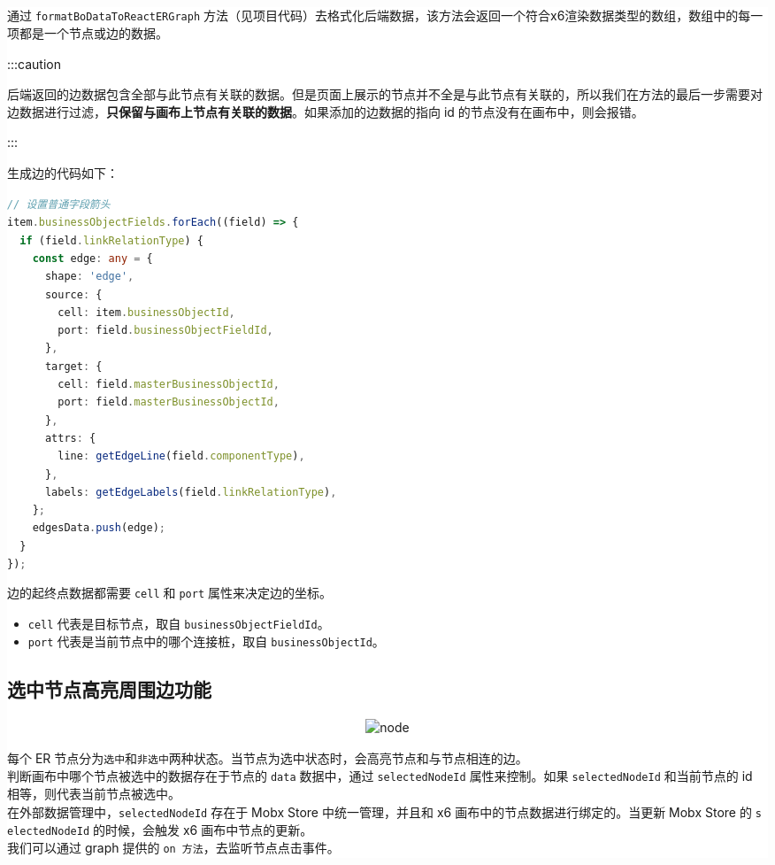```ts

```

  </TabItem>
</Tabs>

通过 `formatBoDataToReactERGraph` 方法（见项目代码）去格式化后端数据，该方法会返回一个符合x6渲染数据类型的数组，数组中的每一项都是一个节点或边的数据。  

:::caution

后端返回的边数据包含全部与此节点有关联的数据。但是页面上展示的节点并不全是与此节点有关联的，所以我们在方法的最后一步需要对边数据进行过滤，**只保留与画布上节点有关联的数据**。如果添加的边数据的指向 id 的节点没有在画布中，则会报错。

:::

生成边的代码如下：

```ts
// 设置普通字段箭头
item.businessObjectFields.forEach((field) => {
  if (field.linkRelationType) {
    const edge: any = {
      shape: 'edge',
      source: {
        cell: item.businessObjectId,
        port: field.businessObjectFieldId,
      },
      target: {
        cell: field.masterBusinessObjectId,
        port: field.masterBusinessObjectId,
      },
      attrs: {
        line: getEdgeLine(field.componentType),
      },
      labels: getEdgeLabels(field.linkRelationType),
    };
    edgesData.push(edge);
  }
});
```

边的起终点数据都需要 `cell` 和 `port` 属性来决定边的坐标。
- `cell` 代表是目标节点，取自 `businessObjectFieldId`。
- `port` 代表是当前节点中的哪个连接桩，取自 `businessObjectId`。  

## 选中节点高亮周围边功能

<div align="center">
    <img src={require('./assets/er-cell.png').default} alt="node" width="100%" />
</div>

每个 ER 节点分为`选中`和`非选中`两种状态。当节点为选中状态时，会高亮节点和与节点相连的边。  
判断画布中哪个节点被选中的数据存在于节点的 `data` 数据中，通过 `selectedNodeId` 属性来控制。如果 `selectedNodeId` 和当前节点的 id 相等，则代表当前节点被选中。  
在外部数据管理中，`selectedNodeId` 存在于 Mobx Store 中统一管理，并且和 x6 画布中的节点数据进行绑定的。当更新 Mobx Store 的 `selectedNodeId` 的时候，会触发 x6 画布中节点的更新。  
我们可以通过 graph 提供的 `on 方法`，去监听节点点击事件。

